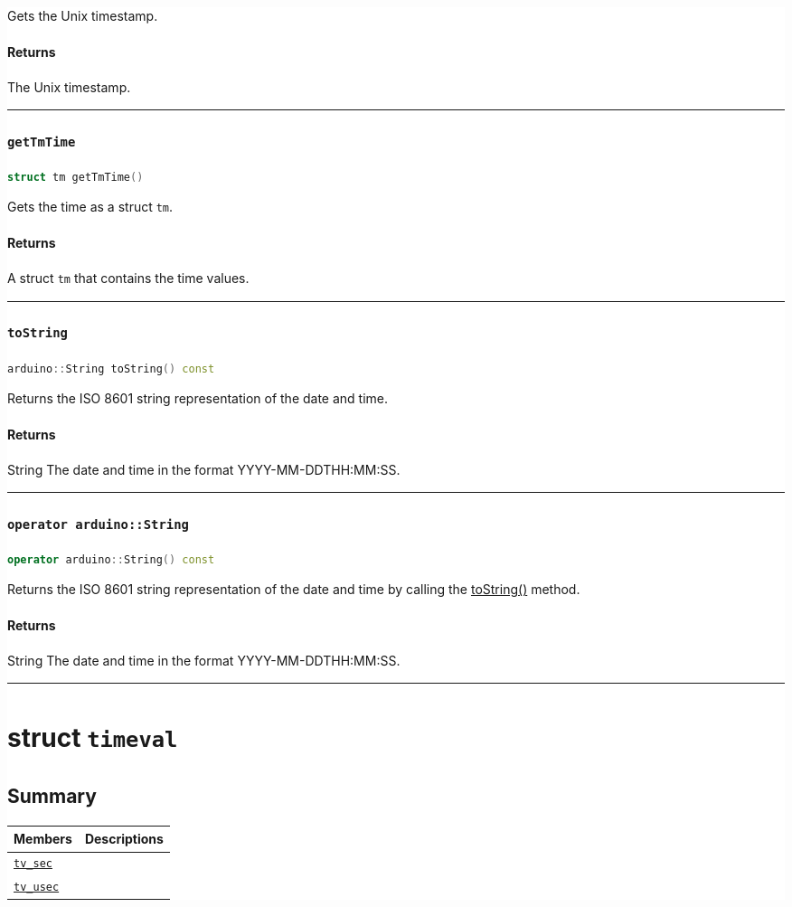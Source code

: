 Gets the Unix timestamp.

#### Returns
The Unix timestamp.
<hr />

### `getTmTime` <a id="class_r_t_c_time_1a7830e079cff08391ef28899e910e79bd" class="anchor"></a>

```cpp
struct tm getTmTime()
```

Gets the time as a struct `tm`.

#### Returns
A struct `tm` that contains the time values.
<hr />

### `toString` <a id="class_r_t_c_time_1afc343321d5caee657655f7c7d998f4c0" class="anchor"></a>

```cpp
arduino::String toString() const
```

Returns the ISO 8601 string representation of the date and time.

#### Returns
String The date and time in the format YYYY-MM-DDTHH:MM:SS.
<hr />

### `operator arduino::String` <a id="class_r_t_c_time_1a03bf4e2ba6aaab9e829be5b17be55f36" class="anchor"></a>

```cpp
operator arduino::String() const
```

Returns the ISO 8601 string representation of the date and time by calling the [toString()](#class_r_t_c_time_1afc343321d5caee657655f7c7d998f4c0) method.

#### Returns
String The date and time in the format YYYY-MM-DDTHH:MM:SS.
<hr />

# struct `timeval` <a id="structtimeval" class="anchor"></a>

## Summary

 Members                        | Descriptions                                
--------------------------------|---------------------------------------------
| [`tv_sec`](#structtimeval_1aef6ddab1064c430758f9f913b7e4a21e) |  |
| [`tv_usec`](#structtimeval_1a60486501e203aa76351aae5afee09b98) |  |
